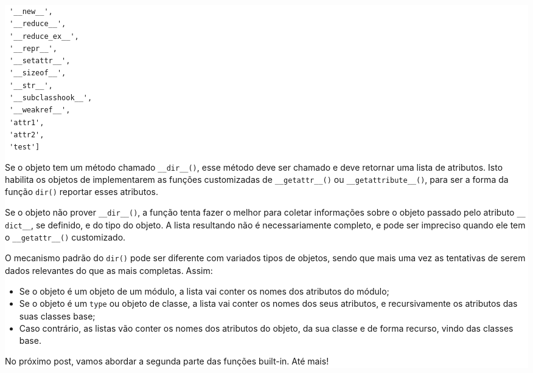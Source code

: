      '__new__',
     '__reduce__',
     '__reduce_ex__',
     '__repr__',
     '__setattr__',
     '__sizeof__',
     '__str__',
     '__subclasshook__',
     '__weakref__',
     'attr1',
     'attr2',
     'test']

Se o objeto tem um método chamado `__dir__()`, esse método deve ser chamado e deve retornar uma lista de atributos. Isto habilita os objetos de implementarem as funções customizadas de `__getattr__()` ou `__getattribute__()`, para ser a forma da função `dir()` reportar esses atributos.

Se o objeto não prover `__dir__()`, a função tenta fazer o melhor para coletar informações sobre o objeto passado pelo atributo `__dict__`, se definido, e do tipo do objeto. A lista resultando não é necessariamente completo, e pode ser impreciso quando ele tem o `__getattr__()` customizado.

O mecanismo padrão do `dir()` pode ser diferente com variados tipos de objetos, sendo que mais uma vez as tentativas de serem dados relevantes do que as mais completas. Assim:

- Se o objeto é um objeto de um módulo, a lista vai conter os nomes dos atributos do módulo;
- Se o objeto é um `type` ou objeto de classe, a lista vai conter os nomes dos seus atributos, e recursivamente os atributos das suas classes base;
- Caso contrário, as listas vão conter os nomes dos atributos do objeto, da sua classe e de forma recurso, vindo das classes base.

No próximo post, vamos abordar a segunda parte das funções built-in. Até mais!
